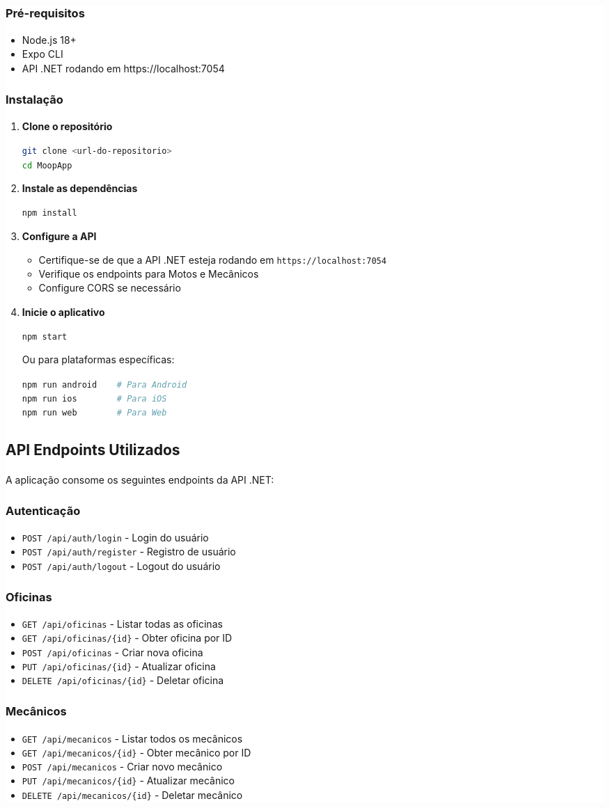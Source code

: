 ### Pré-requisitos
- Node.js 18+ 
- Expo CLI
- API .NET rodando em https://localhost:7054

### Instalação

1. **Clone o repositório**
   ```bash
   git clone <url-do-repositorio>
   cd MoopApp
   ```

2. **Instale as dependências**
   ```bash
   npm install
   ```

3. **Configure a API**
   - Certifique-se de que a API .NET esteja rodando em `https://localhost:7054`
   - Verifique os endpoints para Motos e Mecânicos
   - Configure CORS se necessário

4. **Inicie o aplicativo**
   ```bash
   npm start
   ```
   
   Ou para plataformas específicas:
   ```bash
   npm run android    # Para Android
   npm run ios        # Para iOS
   npm run web        # Para Web
   ```

## API Endpoints Utilizados

A aplicação consome os seguintes endpoints da API .NET:

### Autenticação
- `POST /api/auth/login` - Login do usuário
- `POST /api/auth/register` - Registro de usuário
- `POST /api/auth/logout` - Logout do usuário

### Oficinas
- `GET /api/oficinas` - Listar todas as oficinas
- `GET /api/oficinas/{id}` - Obter oficina por ID
- `POST /api/oficinas` - Criar nova oficina
- `PUT /api/oficinas/{id}` - Atualizar oficina
- `DELETE /api/oficinas/{id}` - Deletar oficina

### Mecânicos
- `GET /api/mecanicos` - Listar todos os mecânicos
- `GET /api/mecanicos/{id}` - Obter mecânico por ID
- `POST /api/mecanicos` - Criar novo mecânico
- `PUT /api/mecanicos/{id}` - Atualizar mecânico
- `DELETE /api/mecanicos/{id}` - Deletar mecânico
